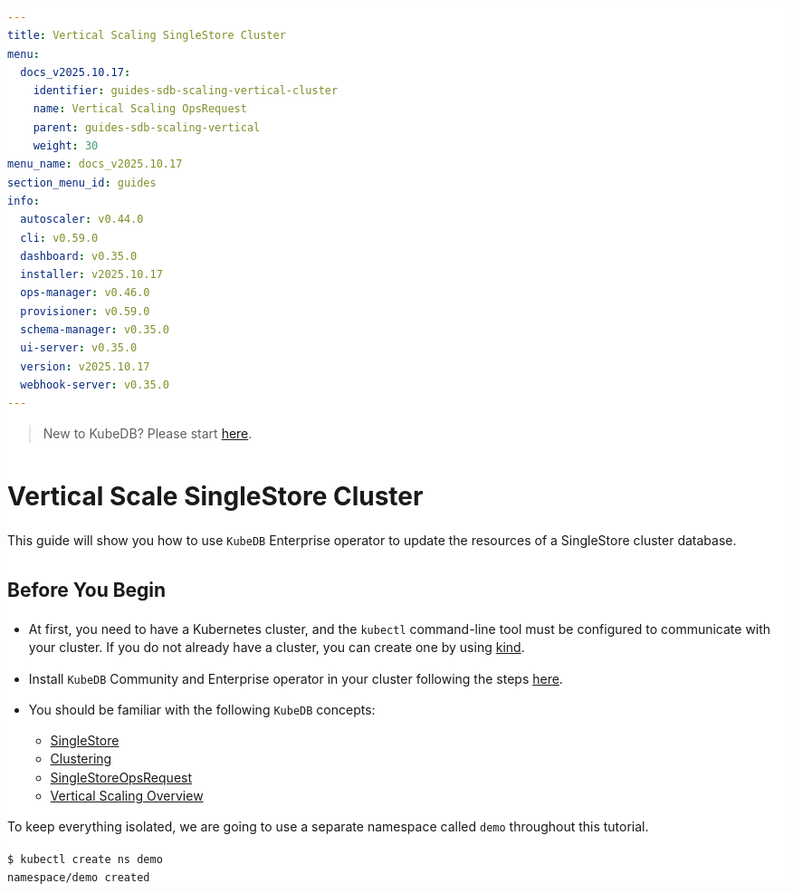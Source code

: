 ```yaml
---
title: Vertical Scaling SingleStore Cluster
menu:
  docs_v2025.10.17:
    identifier: guides-sdb-scaling-vertical-cluster
    name: Vertical Scaling OpsRequest
    parent: guides-sdb-scaling-vertical
    weight: 30
menu_name: docs_v2025.10.17
section_menu_id: guides
info:
  autoscaler: v0.44.0
  cli: v0.59.0
  dashboard: v0.35.0
  installer: v2025.10.17
  ops-manager: v0.46.0
  provisioner: v0.59.0
  schema-manager: v0.35.0
  ui-server: v0.35.0
  version: v2025.10.17
  webhook-server: v0.35.0
---
```


> New to KubeDB? Please start [here](/docs/v2025.10.17/README).

# Vertical Scale SingleStore Cluster

This guide will show you how to use `KubeDB` Enterprise operator to update the resources of a SingleStore cluster database.

## Before You Begin

- At first, you need to have a Kubernetes cluster, and the `kubectl` command-line tool must be configured to communicate with your cluster. If you do not already have a cluster, you can create one by using [kind](https://kind.sigs.k8s.io/docs/user/quick-start/).

- Install `KubeDB` Community and Enterprise operator in your cluster following the steps [here](/docs/v2025.10.17/setup/README).

- You should be familiar with the following `KubeDB` concepts:
  - [SingleStore](/docs/v2025.10.17/guides/singlestore/concepts/singlestore)
  - [Clustering](/docs/v2025.10.17/guides/singlestore/clustering/singlestore-clustering/) 
  - [SingleStoreOpsRequest](/docs/v2025.10.17/guides/singlestore/concepts/opsrequest)
  - [Vertical Scaling Overview](/docs/v2025.10.17/guides/singlestore/scaling/vertical-scaling/overview/)

To keep everything isolated, we are going to use a separate namespace called `demo` throughout this tutorial.

```bash
$ kubectl create ns demo
namespace/demo created
```
